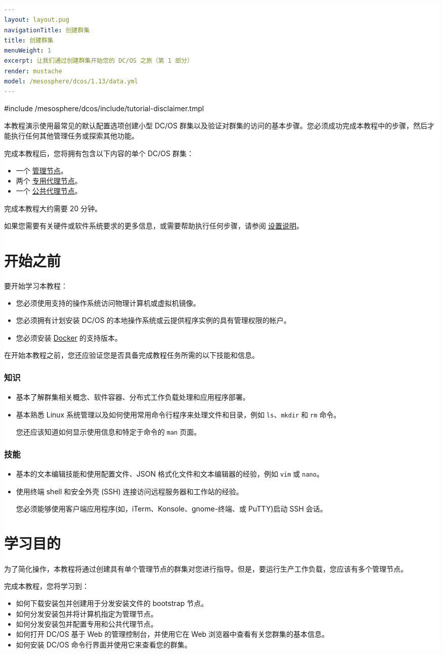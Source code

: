 ```yaml
---
layout: layout.pug
navigationTitle: 创建群集
title: 创建群集
menuWeight: 1
excerpt: 让我们通过创建群集开始您的 DC/OS 之旅（第 1 部分）
render: mustache
model: /mesosphere/dcos/1.13/data.yml
---
```

#include /mesosphere/dcos/include/tutorial-disclaimer.tmpl

本教程演示使用最常见的默认配置选项创建小型 DC/OS 群集以及验证对群集的访问的基本步骤。您必须成功完成本教程中的步骤，然后才能执行任何其他管理任务或探索其他功能。

完成本教程后，您将拥有包含以下内容的单个 DC/OS 群集：
- 一个 [管理节点](../../../overview/architecture/node-types/#master-nodes)。
- 两个 [专用代理节点](../../../overview/architecture/node-types/#agent-nodes)。
- 一个 [公共代理节点](../../../overview/architecture/node-types/#agent-nodes)。

完成本教程大约需要 20 分钟。

如果您需要有关硬件或软件系统要求的更多信息，或需要帮助执行任何步骤，请参阅 [设置说明](../../../installing/)。

# 开始之前
要开始学习本教程：
- 您必须使用支持的操作系统访问物理计算机或虚拟机镜像。

- 您必须拥有计划安装 DC/OS 的本地操作系统或云提供程序实例的具有管理权限的帐户。

- 您必须安装 [Docker](https://www.docker.com/get-started) 的支持版本。

在开始本教程之前，您还应验证您是否具备完成教程任务所需的以下技能和信息。

### 知识
- 基本了解群集相关概念、软件容器、分布式工作负载处理和应用程序部署。

- 基本熟悉 Linux 系统管理以及如何使用常用命令行程序来处理文件和目录，例如 `ls`、`mkdir` 和 `rm` 命令。

    您还应该知道如何显示使用信息和特定于命令的 `man` 页面。

### 技能
- 基本的文本编辑技能和使用配置文件、JSON 格式化文件和文本编辑器的经验，例如 `vim` 或 `nano`。

- 使用终端 shell 和安全外壳 (SSH) 连接访问远程服务器和工作站的经验。

    您必须能够使用客户端应用程序(如，iTerm、Konsole、gnome-终端、或 PuTTY)启动 SSH 会话。

# 学习目的
为了简化操作，本教程将通过创建具有单个管理节点的群集对您进行指导。但是，要运行生产工作负载，您应该有多个管理节点。

完成本教程，您将学习到：
- 如何下载安装包并创建用于分发安装文件的 bootstrap 节点。
- 如何分发安装包并将计算机指定为管理节点。
- 如何分发安装包并配置专用和公共代理节点。
- 如何打开 DC/OS 基于 Web 的管理控制台，并使用它在 Web 浏览器中查看有关您群集的基本信息。
- 如何安装 DC/OS 命令行界面并使用它来查看您的群集。

